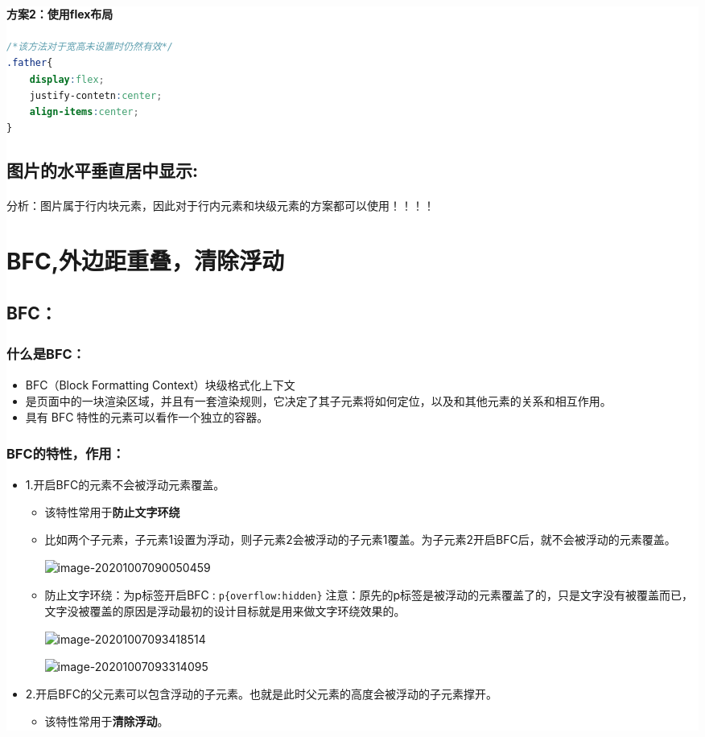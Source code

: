 #### 方案2：使用flex布局

```css
/*该方法对于宽高未设置时仍然有效*/
.father{
	display:flex;
	justify-contetn:center;
	align-items:center;
}
```





## 图片的水平垂直居中显示:

分析：图片属于行内块元素，因此对于行内元素和块级元素的方案都可以使用！！！！





# BFC,外边距重叠，清除浮动

## BFC：

### 什么是BFC：

- BFC（Block Formatting Context）块级格式化上下文
- 是页面中的一块渲染区域，并且有一套渲染规则，它决定了其子元素将如何定位，以及和其他元素的关系和相互作用。
- 具有 BFC 特性的元素可以看作一个独立的容器。



### BFC的特性，作用：

- 1.开启BFC的元素不会被浮动元素覆盖。

  - 该特性常用于**防止文字环绕**

  - 比如两个子元素，子元素1设置为浮动，则子元素2会被浮动的子元素1覆盖。为子元素2开启BFC后，就不会被浮动的元素覆盖。

    ![image-20201007090050459](C:\Users\刘小康\AppData\Roaming\Typora\typora-user-images\image-20201007090050459.png)

    

  - 防止文字环绕：为p标签开启BFC :  `p{overflow:hidden}`  注意：原先的p标签是被浮动的元素覆盖了的，只是文字没有被覆盖而已，文字没被覆盖的原因是浮动最初的设计目标就是用来做文字环绕效果的。

    ![image-20201007093418514](C:\Users\刘小康\AppData\Roaming\Typora\typora-user-images\image-20201007093418514.png)

    ![image-20201007093314095](C:\Users\刘小康\AppData\Roaming\Typora\typora-user-images\image-20201007093314095.png)

- 2.开启BFC的父元素可以包含浮动的子元素。也就是此时父元素的高度会被浮动的子元素撑开。

  - 该特性常用于**清除浮动**。
